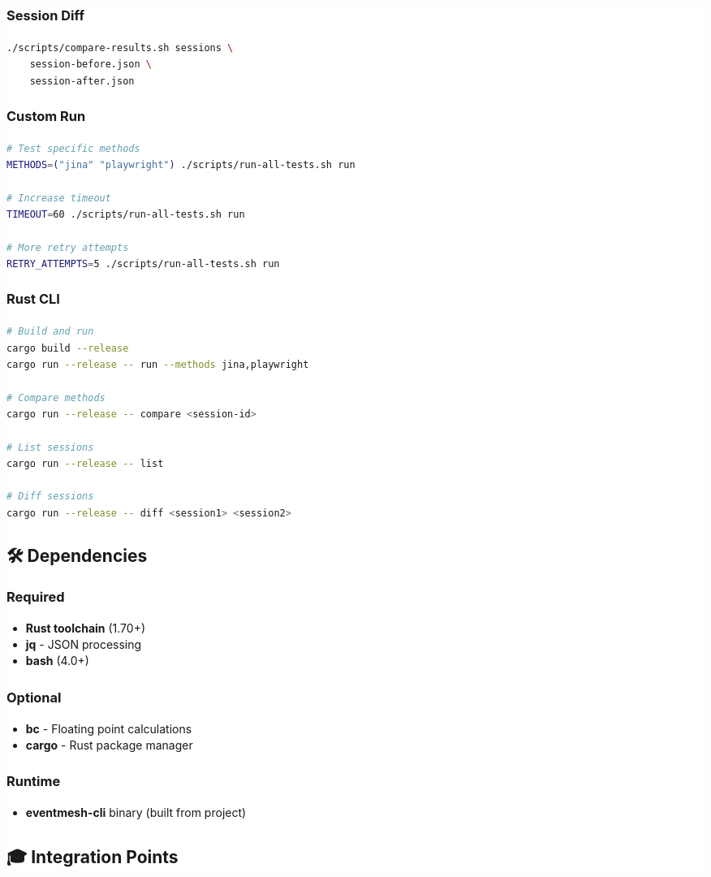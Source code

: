 ### Session Diff
```bash
./scripts/compare-results.sh sessions \
    session-before.json \
    session-after.json
```

### Custom Run
```bash
# Test specific methods
METHODS=("jina" "playwright") ./scripts/run-all-tests.sh run

# Increase timeout
TIMEOUT=60 ./scripts/run-all-tests.sh run

# More retry attempts
RETRY_ATTEMPTS=5 ./scripts/run-all-tests.sh run
```

### Rust CLI
```bash
# Build and run
cargo build --release
cargo run --release -- run --methods jina,playwright

# Compare methods
cargo run --release -- compare <session-id>

# List sessions
cargo run --release -- list

# Diff sessions
cargo run --release -- diff <session1> <session2>
```

## 🛠️ Dependencies

### Required
- **Rust toolchain** (1.70+)
- **jq** - JSON processing
- **bash** (4.0+)

### Optional
- **bc** - Floating point calculations
- **cargo** - Rust package manager

### Runtime
- **eventmesh-cli** binary (built from project)

## 🎓 Integration Points
